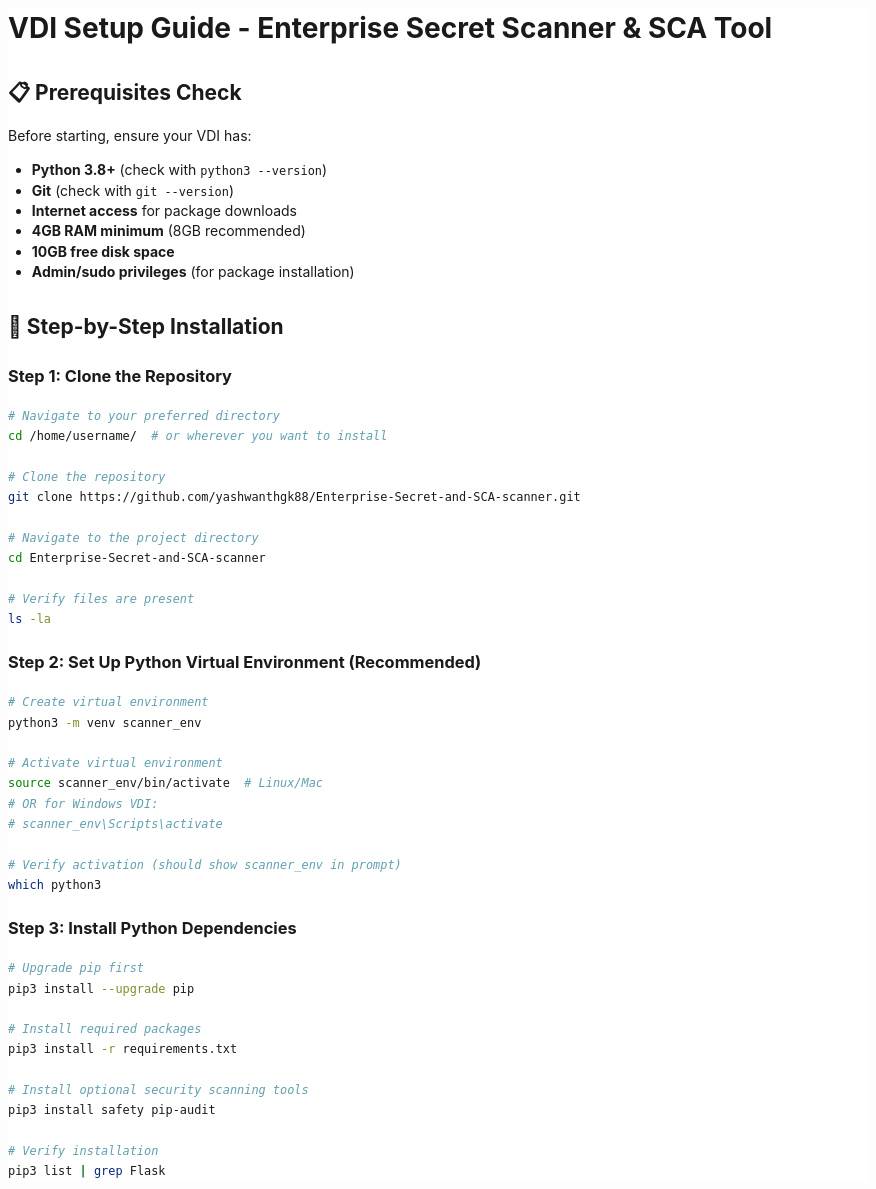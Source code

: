 # VDI Setup Guide - Enterprise Secret Scanner & SCA Tool

## 📋 Prerequisites Check

Before starting, ensure your VDI has:
- **Python 3.8+** (check with `python3 --version`)
- **Git** (check with `git --version`)
- **Internet access** for package downloads
- **4GB RAM minimum** (8GB recommended)
- **10GB free disk space**
- **Admin/sudo privileges** (for package installation)

## 🚀 Step-by-Step Installation

### Step 1: Clone the Repository
```bash
# Navigate to your preferred directory
cd /home/username/  # or wherever you want to install

# Clone the repository
git clone https://github.com/yashwanthgk88/Enterprise-Secret-and-SCA-scanner.git

# Navigate to the project directory
cd Enterprise-Secret-and-SCA-scanner

# Verify files are present
ls -la
```

### Step 2: Set Up Python Virtual Environment (Recommended)
```bash
# Create virtual environment
python3 -m venv scanner_env

# Activate virtual environment
source scanner_env/bin/activate  # Linux/Mac
# OR for Windows VDI:
# scanner_env\Scripts\activate

# Verify activation (should show scanner_env in prompt)
which python3
```

### Step 3: Install Python Dependencies
```bash
# Upgrade pip first
pip3 install --upgrade pip

# Install required packages
pip3 install -r requirements.txt

# Install optional security scanning tools
pip3 install safety pip-audit

# Verify installation
pip3 list | grep Flask
```
